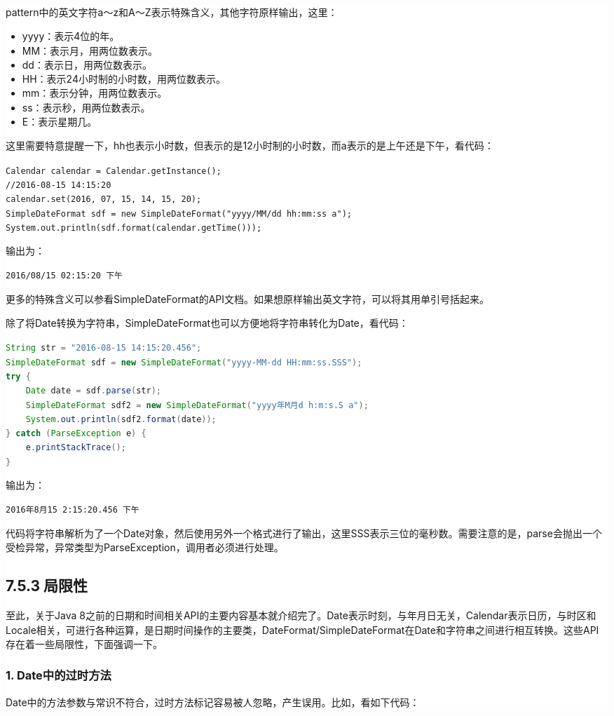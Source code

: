 pattern中的英文字符a～z和A～Z表示特殊含义，其他字符原样输出，这里：
- yyyy：表示4位的年。
- MM：表示月，用两位数表示。
- dd：表示日，用两位数表示。
- HH：表示24小时制的小时数，用两位数表示。
- mm：表示分钟，用两位数表示。
- ss：表示秒，用两位数表示。
- E：表示星期几。

这里需要特意提醒一下，hh也表示小时数，但表示的是12小时制的小时数，而a表示的是上午还是下午，看代码：

```
Calendar calendar = Calendar.getInstance();
//2016-08-15 14:15:20
calendar.set(2016, 07, 15, 14, 15, 20);
SimpleDateFormat sdf = new SimpleDateFormat("yyyy/MM/dd hh:mm:ss a");
System.out.println(sdf.format(calendar.getTime()));
```

输出为：

```
2016/08/15 02:15:20 下午
```

更多的特殊含义可以参看SimpleDateFormat的API文档。如果想原样输出英文字符，可以将其用单引号括起来。

除了将Date转换为字符串，SimpleDateFormat也可以方便地将字符串转化为Date，看代码：

```java
String str = "2016-08-15 14:15:20.456";
SimpleDateFormat sdf = new SimpleDateFormat("yyyy-MM-dd HH:mm:ss.SSS");
try {
    Date date = sdf.parse(str);
    SimpleDateFormat sdf2 = new SimpleDateFormat("yyyy年M月d h:m:s.S a");
    System.out.println(sdf2.format(date));
} catch (ParseException e) {
    e.printStackTrace();
}
```

输出为：

```
2016年8月15 2:15:20.456 下午
```

代码将字符串解析为了一个Date对象，然后使用另外一个格式进行了输出，这里SSS表示三位的毫秒数。需要注意的是，parse会抛出一个受检异常，异常类型为ParseException，调用者必须进行处理。

## 7.5.3 局限性
至此，关于Java 8之前的日期和时间相关API的主要内容基本就介绍完了。Date表示时刻，与年月日无关，Calendar表示日历，与时区和Locale相关，可进行各种运算，是日期时间操作的主要类，DateFormat/SimpleDateFormat在Date和字符串之间进行相互转换。这些API存在着一些局限性，下面强调一下。

### 1. Date中的过时方法
Date中的方法参数与常识不符合，过时方法标记容易被人忽略，产生误用。比如，看如下代码：
